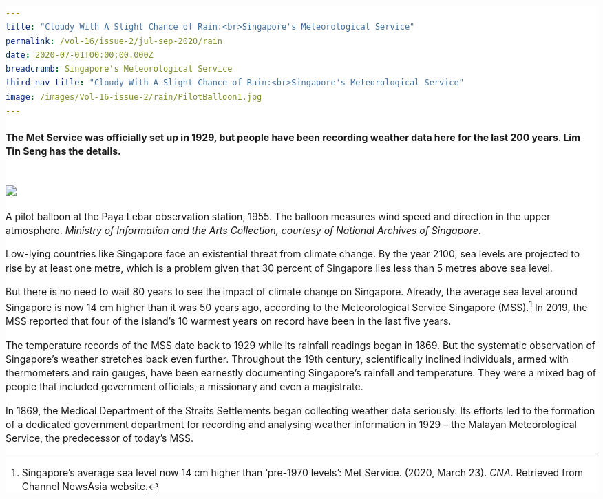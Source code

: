 ```yaml
---
title: "Cloudy With A Slight Chance of Rain:<br>Singapore's Meteorological Service"
permalink: /vol-16/issue-2/jul-sep-2020/rain
date: 2020-07-01T00:00:00.000Z
breadcrumb: Singapore's Meteorological Service
third_nav_title: "Cloudy With A Slight Chance of Rain:<br>Singapore's Meteorological Service"
image: /images/Vol-16-issue-2/rain/PilotBalloon1.jpg
---
```


<style>
table { 
	background-color: #d6dae9;
	}
.infobox { 
  padding: 20px;
  margin: 20px;
  background: #d6dae9
}
</style>

#### The Met Service was officially set up in 1929, but people have been recording weather data here for the last 200 years. **Lim Tin Seng** has the details.

<div style="background-color: white;">
<br/>
<img src="/images/Vol-16-issue-2/rain/PilotBalloon1.jpg">

A pilot balloon at the Paya Lebar observation station, 1955. The balloon measures wind speed and direction in the upper atmosphere. <i>Ministry of Information and the Arts Collection, courtesy of National Archives of Singapore</i>.

</div>

Low-lying countries like Singapore face an existential threat from climate change. By the year 2100, sea levels are projected to rise by at least one metre, which is a problem given that 30 percent of Singapore lies less than 5 metres above sea level. 

But there is no need to wait 80 years to see the impact of climate change on Singapore. Already, the average sea level around Singapore is now 14 cm higher than it was 50 years ago, according to the Meteorological Service Singapore (MSS).[^1] In 2019, the MSS reported that four of the island’s 10 warmest years on record have been in the last five years. 

The temperature records of the MSS date back to 1929 while its rainfall readings began in 1869. But the systematic observation of Singapore’s weather stretches back even further. Throughout the 19th century, scientifically inclined individuals, armed with thermometers and rain gauges, have been earnestly documenting Singapore’s rainfall and temperature. They were a mixed bag of people that included government officials, a missionary and even a magistrate. 

In 1869, the Medical Department of the Straits Settlements began collecting weather data seriously. Its efforts led to the formation of a dedicated government department for recording and analysing weather information in 1929 – the Malayan Meteorological Service, the predecessor of today’s MSS.


[^1]: Singapore’s average sea level now 14 cm higher than ‘pre-1970 levels’: Met Service. (2020, March 23). *CNA*. Retrieved from Channel NewsAsia website.
[^2]: Farquhar, W. (1827). *[Thermometrical and barometrical tables](https://eservice.nlb.gov.sg/item_holding.aspx?bid=202475767)* (pp. 585–586). *Transactions of the Royal Asiatic Society of Great Britain and Ireland*.  (Call no.: RRARE 551.609595 FAR; Accession no.: B29032746K); Malayan Meteorological Service. (1950). *[Annual report of the Malayan Meteorological Service, 1949](https://eservice.nlb.gov.sg/item_holding.aspx?bid=5042443)* (p. 5). Singapore: G.P.O. (Call no.: RCLOS 551.5 MAL); Crawfurd, J. (1830). *[Journal of an embassy from the governor-general of India to the courts of Siam and Cochin China](https://eservice.nlb.gov.sg/item_holding.aspx?bid=4142777)* (Vol. II) (p. 345). London: H. Colburn and R. Bentley. (Call no.: RRARE 959.7 CRA; Microfilm no.: NL11335; Accession nos.: B29033764A; B29033766C); Makepeace, W., Brooke, G.E., & Braddell, R.S.J. (Eds.). (1991). *[One hundred years of Singapore](https://eservice.nlb.gov.sg/item_holding.aspx?bid=6203718)* (Vol. II) (pp. 478–479). Singapore: Oxford University Press. (Call no.: RSING 959.57 ONE-[HIS]); Buckley C.B. (1984). *[An anecdotal history of old times in Singapore 1819–1867](https://eservice.nlb.gov.sg/item_holding.aspx?bid=4082239)* (pp. 735–741). Singapore: Oxford University Press. (Call no.: RSING 959.57 BUC-[HIS]); Wheatley, J.J.T. (1881, June). Notes on the rainfall in Singapore. *Journal of the Straits Branch of the Royal Asiatic Society*, 7, 31–50, pp. 31–32. Retrieved from JSTOR via NLB’s [eResources](https://eresources.nlb.gov.sg/main/) website; Straits Settlements Government. (1865, January 20). *[Straits Settlements Government Gazette](https://eservice.nlb.gov.sg/item_holding.aspx?bid=5289724)* (p. 20). Singapore: Government Printing Press. (Call no.: RRARE 959.51 SGG; Microfiilm no.: NL1003) 
[^3]: [Malayan Meteorological Service](https://eservice.nlb.gov.sg/item_holding.aspx?bid=5042443), 1950, p. 5; [The rainfall](http://eresources.nlb.gov.sg/newspapers/Digitised/Article/stoverland18740516-1.2.11). (1874, May 16). *Straits Times Overland Journal*, p. 2. Retrieved from NewspaperSG.
[^4]: Straits Settlements Government. (1874, May 2). *[Straits Settlements Government Gazette](https://eservice.nlb.gov.sg/item_holding.aspx?bid=5289724)* (pp. 252–253). Singapore: Government Printing Press. (Call no.: RRARE 959.51 SGG; Microfilm no.: NL5349); Williamson, F., & Wilkinson, C. (2017). Asian extremes: Experience and exchange in the development of meteorological knowledge c. 1840–1930. *History of Meteorology*, 8, 159–178, p. 169. Retrieved from Singapore Management University website; Straits Settlements Government. (1901, May 17). *[Straits Settlements Government Gazette](https://eservice.nlb.gov.sg/item_holding.aspx?bid=5289724)* (p. 828). Singapore: Government Printing Press. (Call no.: RRARE 959.51 SGG; Microfilm nos.: NL1044–1048); Straits Settlements Government. (1905, March 10). *[Straits Settlements Government Gazette](https://eservice.nlb.gov.sg/item_holding.aspx?bid=5289724)* (p. 524). Singapore: Government Printing Press. (Call no.: RRARE 959.51 SGG; Microfilm nos.: NL1051–1068)
[^5]: A synoptic chart is a map that shows weather patterns over an area by putting together many weather reports from different locations all taken at the same moment in time.
[^6]: Survey Department. (1928). Survey Department, Straits Settlements. In *[Annual Departmental Reports of the Straits Settlements for the year 1927](https://eservice.nlb.gov.sg/item_holding.aspx?bid=200816069)* (p. 84). Singapore: Government Printing Press. (Call no.: RRARE 325.3410959 SSADRS; Microfilm nos.: NL396–397)
[^7]: [Aids to aviation in Malaya](http://eresources.nlb.gov.sg/newspapers/Digitised/Article/straitstimes19290518-1.2.107). (1929, May 18). *The Straits Times*, p. 13. Retrieved from NewspaperSG; [Survey Department](https://eservice.nlb.gov.sg/item_holding.aspx?bid=200816069), 1928, p. 84; [Malayan Meteorological Service](https://eservice.nlb.gov.sg/item_holding.aspx?bid=5042443), 1950, pp.9-10.
[^8]: Survey Department. (1931). Survey Department, Straits Settlements. In *[Annual Departmental Reports of the Straits Settlements for the year 1930](https://eservice.nlb.gov.sg/item_holding.aspx?bid=200816069)* (p. 4). Singapore: Government Printing Press. (Call no.: RRARE 325.3410959 SSADRS; Microfilm nos.: NL397; NL622); Malayan Meteorological Service. (1931). *[Summary of Observations, 1930](https://eservice.nlb.gov.sg/item_holding.aspx?bid=5042446)* (pp. 1–2). Singapore: Malayan Meteorological Service. (Microfilm no.: NL7550)
[^9]: Survey Department. (1932). Survey Department, Straits Settlements. In *[Annual Departmental Reports of the Straits Settlements for the year 1931](https://eservice.nlb.gov.sg/item_holding.aspx?bid=200816069)* (p. 18). Singapore: Government Printing Press. (Call no.: RRARE 325.3410959 SSADRS; Microfilm no.: NL2921)
[^10]: [Malaya knows all weather](http://eresources.nlb.gov.sg/newspapers/Digitised/Article/straitstimes19350916-1.2.103). (1935, September 16). *The Straits Times*, p. 13. Retrieved from NewspaperSG.
[^11]: *[The Straits Times](http://eresources.nlb.gov.sg/newspapers/Digitised/Article/straitstimes19350916-1.2.103)*, 16 Sep 1935, p. 13; [Malayan Meteorological Service](https://eservice.nlb.gov.sg/item_holding.aspx?bid=5042443), 1950, p.10; [Balloon goes up for the weather men](http://eresources.nlb.gov.sg/newspapers/Digitised/Article/straitstimes19380227-1.2.165). (1938, February 27). *The Straits Times*, p. 28. Retrieved from NewspaperSG.
[^12]: [Making Malaya's air routes safe forecasting Malaya's weather](http://eresources.nlb.gov.sg/newspapers/digitised/article/morningtribune19360620-1.2.43). (1936, June 20). *Morning Tribune*, p. 11. Retrieved from NewspaperSG.
[^13]: [Malayan Meteorological Service](https://eservice.nlb.gov.sg/item_holding.aspx?bid=5042443), 1950, p. 11; [Weather men back at work in Malaya](http://eresources.nlb.gov.sg/newspapers/Digitised/Article/straitstimes19470629-1.2.56). (1947, June 29). *The Straits Times*, p. 6; [World's most modern weather forecast aids for Singapore](http://eresources.nlb.gov.sg/newspapers/Digitised/Article/straitstimes19380821-1.2.36). (1938, August 21). *The Straits Times*, p. 3. Retrieved from NewspaperSG.
[^14]: [Malayan Meteorological Service](https://eservice.nlb.gov.sg/item_holding.aspx?bid=5042443), 1950, p. 11; Singapore Meteorological Service. (1995). *[Annual report 1994](https://eservice.nlb.gov.sg/item_holding.aspx?bid=7478572)* (pp. 18–19). (Call no.: RSING 551.5095957 SMSAR); Malayan Meteorological Service. (1952). *[Annual report of the Malayan Meteorological Service, 1951](https://eservice.nlb.gov.sg/item_holding.aspx?bid=5042443)* (p. 1). Singapore: G.P.O. (Call no.: RCLOS 551.5 MAL); Colony of Singapore. (1959). *[Annual report, 1958](https://eservice.nlb.gov.sg/item_holding.aspx?bid=5082303)* (pp. 253–254). Singapore: G.P.O. (Call no.: RCLOS 959.57 SIN); *[Singapore Meteorological Service](https://eservice.nlb.gov.sg/item_holding.aspx?bid=7478572)*, 1995, p. 22.
[^15]: Malayan Meteorological Service. (1953). *[Annual report of the Malayan Meteorological Service, 1952](https://eservice.nlb.gov.sg/item_holding.aspx?bid=5042443)* (p. 2). Singapore: G.P.O. (Call no.: RCLOS 551.5 MAL); Malayan Meteorological Service. (1958). *[Annual report of the Malayan Meteorological Service, 1957](https://eservice.nlb.gov.sg/item_holding.aspx?bid=5042443)* (p. 4). Singapore: G.P.O. (Call no.: RCLOS 551.5 MAL); [Weather report from 60,000 ft](http://eresources.nlb.gov.sg/newspapers/Digitised/Article/singstandard19520821-1.2.44). (1952, August 21). *Singapore Standard*, p. 3. Retrieved from NewspaperSG.
[^16]: [Malayan Meteorological Service](https://eservice.nlb.gov.sg/item_holding.aspx?bid=5042443), 1953, p. 2; [Malayan Meteorological Service](https://eservice.nlb.gov.sg/item_holding.aspx?bid=5042443), 1958, pp. 4–5; *[Singapore Standard](http://eresources.nlb.gov.sg/newspapers/Digitised/Article/singstandard19520821-1.2.44)*, 21 Aug 1952, p. 3; State of Singapore. (1960). *[Annual report, 1959](https://eservice.nlb.gov.sg/item_holding.aspx?bid=200179524)* (p. 263–264). Singapore: G.P.O. (Call no.: RCLOS 959.57 SIN)
[^17]: [Separation causes S'pore to spend extra $6.4m](http://eresources.nlb.gov.sg/newspapers/Digitised/Article/straitstimes19651214-1.2.89). (1965, December 14). *The Straits Times*, p. 15. Retrieved from NewspaperSG; Meteorological Services Malaya and Singapore. (1966). *[Summary of observations for Malaya, Singapore, Sabah and Sarawak](https://eservice.nlb.gov.sg/item_holding.aspx?bid=5042446)* (p. i). Singapore: G.P.O. (RCLOS 551.5 MAL); National Archives of Singapore. (n.d.). *[Ministry of Communications: Administrative history](https://www.nas.gov.sg/archivesonline/government_records/agency-details/39)*. Retrieved from National Archives of Singapore website; Ministry of Culture. (1968, August 2). *[Visit of Mr. Yong Nyuk Lin, Minister for Communications, to Meteorological and Marine Departments on Friday, 2nd August, 1968](https://www.nas.gov.sg/archivesonline/speeches/record-details/7a754cee-115d-11e3-83d5-0050568939ad)*. Retrieved from National Archives of Singapore website.
[^18]: World Meteorological Organization. (n.d.). *Country profile database: Singapore*. Retrieved from World Meteoroglocial Organization website.
[^19]: [$500,000 weather radar for Paya Lebar](http://eresources.nlb.gov.sg/newspapers/Digitised/Article/straitstimes19700417-1.2.102). (1970, April 17). *The Straits Times*, p. 16. Retrieved from NewspaperSG.
[^20]: Ministry of Culture. (1970, December 2). *[Speech of Mr. Yong Nyuk Lin, Minister for Communications, at the official opening of the World Meteorological Organisation training seminar on synoptic analysis and forecasting in the tropics of Asia and Southwest Pacific at the Cultural Centre on Wednesday 2/12/70 @ 1000 hours](https://www.nas.gov.sg/archivesonline/speeches/record-details/7acb39e9-115d-11e3-83d5-0050568939ad)*. Retrieved from National Archives of Singapore website; *[The Straits Times](http://eresources.nlb.gov.sg/newspapers/Digitised/Article/straitstimes19700417-1.2.102)*, 17 Apr 1970, p. 16; [Latest weather forecast gear for our airport](http://eresources.nlb.gov.sg/newspapers/Digitised/Article/straitstimes19701203-1.2.18). (1970, December 3). *The Straits Times*, p. 2; [S'pore may have new $1.5m weather system](http://eresources.nlb.gov.sg/newspapers/Digitised/Article/biztimes19770309-1.2.69). (1977, March 9). *The Business Times*, p. 2; [Gear to help weathermen](http://eresources.nlb.gov.sg/newspapers/Digitised/Article/biztimes19790317-1.2.12.2). (1979, March 17). *The Business Times*, p. 2; [Weather dept's new device for aircraft](http://eresources.nlb.gov.sg/newspapers/Digitised/Article/straitstimes19790317-1.2.30). (1979, March 17). *The Straits Times*, p. 7. Retrieved from NewspaperSG.
[^21]: [Singapore Meteorological Service](https://eservice.nlb.gov.sg/item_holding.aspx?bid=7478572), 1995, pp. 18–19. 
[^22]: [Singapore plans met satellite station](http://eresources.nlb.gov.sg/newspapers/Digitised/Article/straitstimes19780518-1.2.66). (1978, May 18). *The Straits Times*, p. 10; [Weather radar system](http://eresources.nlb.gov.sg/newspapers/Digitised/Article/biztimes19791215-1.2.12.3). (1979, December 15). *The Business Times*, p. 2. Retrieved from NewspaperSG.
[^23]: Koh, N. (1986, February 24). [High-tech forecasts](https://eresources.nlb.gov.sg/newspapers/Digitised/Article/straitstimes19860224-1.2.60.2). *The Straits Times*, p. 1; Lee, J. (1985, July 2). [Halving the time taken for weather forecasts](http://eresources.nlb.gov.sg/newspapers/Digitised/Article/singmonitor19850702-2.2.7.2). Singapore Monitor, p. 2. Retrieved from NewspaperSG.
[^24]: Singapore Meteorological Service. (1997). *[Annual report 1996](https://eservice.nlb.gov.sg/item_holding.aspx?bid=7478572)* (pp. 13, 17). (Call no.: RSING 551.5095957 SMSAR); [Seismic stations for S'pore](http://eresources.nlb.gov.sg/newspapers/Digitised/Article/straitstimes19950418-1.2.35.18). (1995, April 18). *The Straits Times*, p. 28. Retrieved from NewspaperSG.
[^25]: Yeo, S. (1997, March 24). [Met offers lightning service](http://eresources.nlb.gov.sg/newspapers/Digitised/Article/straitstimes19970324-1.2.8.8). *The Straits Times*, p. 3. Retrieved from NewspaperSG; Singapore Meteorological Service. (1999). [Annual report 1997/98](https://eservice.nlb.gov.sg/item_holding.aspx?bid=7478572) (p. 12). (Call no.: RSING 551.5095957 SMSAR)
[^26]: Wang, L.K. (1982, March 20). [Teleview may be ready by 1986/87, says Teng Cheong](http://eresources.nlb.gov.sg/newspapers/Digitised/Article/biztimes19820320-1.2.8). *The Business Times*, p. 1; [Enter the era of instant information](http://eresources.nlb.gov.sg/newspapers/Digitised/Article/singmonitor19830731-1.2.20.8). (1983, July 31). *Singapore Monitor*, p. 18. Retrieved from NewspaperSG; Ministry of Culture. (1984, July 4). *[Speech by Dr. Yeo Ning Hong, Minister for Communications and Second Minister of Defence, at the launching of the Dial-A-Weather-Forecast Service at the PSA Auditorium](https://www.nas.gov.sg/archivesonline/speeches/record-details/719786d3-115d-11e3-83d5-0050568939ad)*. Retrieved from National Archives of Singapore website.
[^27]: [Singapore Meteorological Service](https://eservice.nlb.gov.sg/item_holding.aspx?bid=7478572), 1995, p. 14; Singapore Meteorological Service. (1996). *[Annual report 1995](https://eservice.nlb.gov.sg/item_holding.aspx?bid=7478572)* (p. 7). (Call no.: RSING 551.5095957 SMSAR); [Singapore Meteorological Service](https://eservice.nlb.gov.sg/item_holding.aspx?bid=7478572), 1999, p. 8; [Weather report on Internet](http://eresources.nlb.gov.sg/newspapers/Digitised/Article/straitstimes19951111-1.2.37.8.4). (1995, November 11). *The Straits Times*, p. 30. Retrieved from NewspaperSG. 
[^28]: [Singapore Meteorological Service](https://eservice.nlb.gov.sg/item_holding.aspx?bid=7478572), 1995, p. 22; Tan, C.H. (2012). *[Safeguard, nurture, cherish our environment](https://eservice.nlb.gov.sg/item_holding.aspx?bid=14350590)* (p. 126). Singapore: National Environment Agency. (Call no.: RSING 363.7095957 TAN); ASEAN Specialised Meteorological Centre. (2020). *About ASMC*. Retrieved from ASEAN Specialised Meteorological Centre website.
[^29]: [Tan](https://eservice.nlb.gov.sg/item_holding.aspx?bid=14350590), 2012, pp. 14, 124.
[^30]: [Tan](https://eservice.nlb.gov.sg/item_holding.aspx?bid=14350590), 2012, pp. 127, 197; Free phone app to track weather changes in S’pore. (2016, March 23). *Today*. Retrieved from Today’s website.
[^31]: A dynamical climate model uses the physics of the oceans, atmosphere, land and ice and the multiple complex interactions between them to estimate the most likely average climate state for several months ahead.
[^32]: Centre for Climate Research Singapore. (2015). *Mission & vision*. Retrieved from Centre for Climate Research Singapore website; Centre for Climate Research Singapore. (2015). *Research areas*. Retrieved from Centre for Climate Research Singapore website.
[^33]: Elangovan, N. (2019, July 17). New research office to boost Singapore’s climate science capabilities: Masagos. *Today*. Retrieved from TODAYonline.